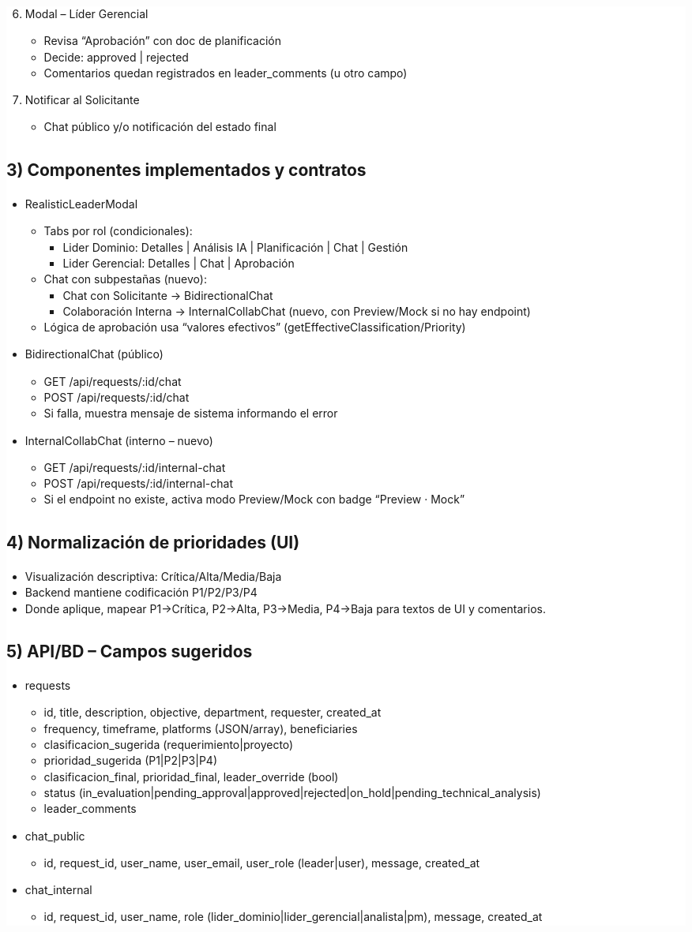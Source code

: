 6. Modal – Líder Gerencial
   - Revisa “Aprobación” con doc de planificación
   - Decide: approved | rejected
   - Comentarios quedan registrados en leader_comments (u otro campo)

7. Notificar al Solicitante
   - Chat público y/o notificación del estado final


## 3) Componentes implementados y contratos

- RealisticLeaderModal
  - Tabs por rol (condicionales):
    - Lider Dominio: Detalles | Análisis IA | Planificación | Chat | Gestión
    - Lider Gerencial: Detalles | Chat | Aprobación
  - Chat con subpestañas (nuevo):
    - Chat con Solicitante → BidirectionalChat
    - Colaboración Interna → InternalCollabChat (nuevo, con Preview/Mock si no hay endpoint)
  - Lógica de aprobación usa “valores efectivos” (getEffectiveClassification/Priority)

- BidirectionalChat (público)
  - GET /api/requests/:id/chat
  - POST /api/requests/:id/chat
  - Si falla, muestra mensaje de sistema informando el error

- InternalCollabChat (interno – nuevo)
  - GET /api/requests/:id/internal-chat
  - POST /api/requests/:id/internal-chat
  - Si el endpoint no existe, activa modo Preview/Mock con badge “Preview · Mock”


## 4) Normalización de prioridades (UI)

- Visualización descriptiva: Crítica/Alta/Media/Baja
- Backend mantiene codificación P1/P2/P3/P4
- Donde aplique, mapear P1→Crítica, P2→Alta, P3→Media, P4→Baja para textos de UI y comentarios.


## 5) API/BD – Campos sugeridos

- requests
  - id, title, description, objective, department, requester, created_at
  - frequency, timeframe, platforms (JSON/array), beneficiaries
  - clasificacion_sugerida (requerimiento|proyecto)
  - prioridad_sugerida (P1|P2|P3|P4)
  - clasificacion_final, prioridad_final, leader_override (bool)
  - status (in_evaluation|pending_approval|approved|rejected|on_hold|pending_technical_analysis)
  - leader_comments

- chat_public
  - id, request_id, user_name, user_email, user_role (leader|user), message, created_at

- chat_internal
  - id, request_id, user_name, role (lider_dominio|lider_gerencial|analista|pm), message, created_at
